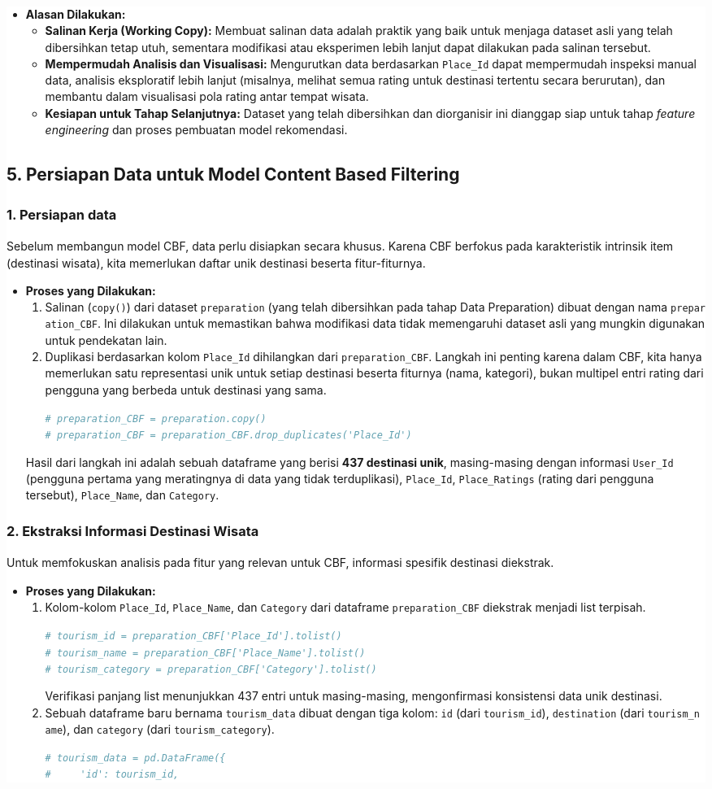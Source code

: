 * **Alasan Dilakukan:**
    * **Salinan Kerja (Working Copy):** Membuat salinan data adalah praktik yang baik untuk menjaga dataset asli yang telah dibersihkan tetap utuh, sementara modifikasi atau eksperimen lebih lanjut dapat dilakukan pada salinan tersebut.
    * **Mempermudah Analisis dan Visualisasi:** Mengurutkan data berdasarkan `Place_Id` dapat mempermudah inspeksi manual data, analisis eksploratif lebih lanjut (misalnya, melihat semua rating untuk destinasi tertentu secara berurutan), dan membantu dalam visualisasi pola rating antar tempat wisata.
    * **Kesiapan untuk Tahap Selanjutnya:** Dataset yang telah dibersihkan dan diorganisir ini dianggap siap untuk tahap *feature engineering* dan proses pembuatan model rekomendasi.

## 5. Persiapan Data untuk Model Content Based Filtering
### 1. Persiapan data
Sebelum membangun model CBF, data perlu disiapkan secara khusus. Karena CBF berfokus pada karakteristik intrinsik item (destinasi wisata), kita memerlukan daftar unik destinasi beserta fitur-fiturnya.

* **Proses yang Dilakukan:**
    1.  Salinan (`copy()`) dari dataset `preparation` (yang telah dibersihkan pada tahap Data Preparation) dibuat dengan nama `preparation_CBF`. Ini dilakukan untuk memastikan bahwa modifikasi data tidak memengaruhi dataset asli yang mungkin digunakan untuk pendekatan lain.
    2.  Duplikasi berdasarkan kolom `Place_Id` dihilangkan dari `preparation_CBF`. Langkah ini penting karena dalam CBF, kita hanya memerlukan satu representasi unik untuk setiap destinasi beserta fiturnya (nama, kategori), bukan multipel entri rating dari pengguna yang berbeda untuk destinasi yang sama.
        ```python
        # preparation_CBF = preparation.copy()
        # preparation_CBF = preparation_CBF.drop_duplicates('Place_Id')
        ```
    Hasil dari langkah ini adalah sebuah dataframe yang berisi **437 destinasi unik**, masing-masing dengan informasi `User_Id` (pengguna pertama yang meratingnya di data yang tidak terduplikasi), `Place_Id`, `Place_Ratings` (rating dari pengguna tersebut), `Place_Name`, dan `Category`.

### 2. Ekstraksi Informasi Destinasi Wisata
Untuk memfokuskan analisis pada fitur yang relevan untuk CBF, informasi spesifik destinasi diekstrak.

* **Proses yang Dilakukan:**
    1.  Kolom-kolom `Place_Id`, `Place_Name`, dan `Category` dari dataframe `preparation_CBF` diekstrak menjadi list terpisah.
        ```python
        # tourism_id = preparation_CBF['Place_Id'].tolist()
        # tourism_name = preparation_CBF['Place_Name'].tolist()
        # tourism_category = preparation_CBF['Category'].tolist()
        ```
        Verifikasi panjang list menunjukkan 437 entri untuk masing-masing, mengonfirmasi konsistensi data unik destinasi.
    2.  Sebuah dataframe baru bernama `tourism_data` dibuat dengan tiga kolom: `id` (dari `tourism_id`), `destination` (dari `tourism_name`), dan `category` (dari `tourism_category`).
        ```python
        # tourism_data = pd.DataFrame({
        #     'id': tourism_id,